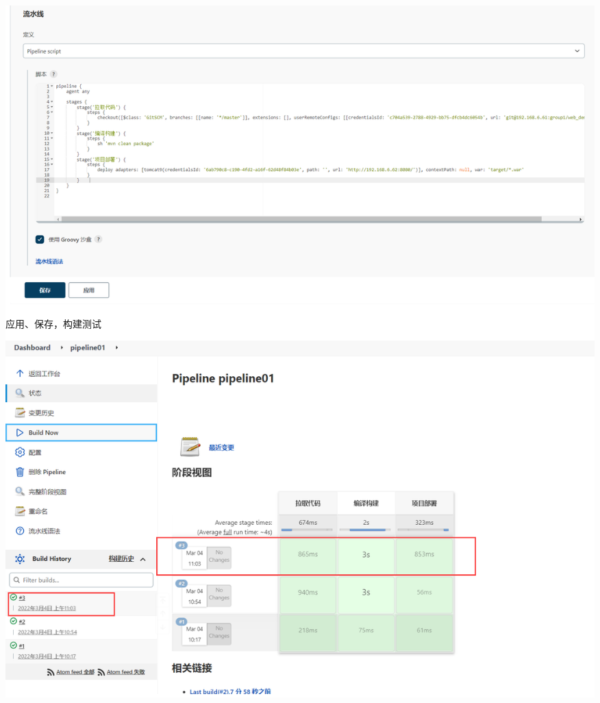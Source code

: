 ![image-20220304110118653](/images/posts/2022-3-3-Jenkins/image-20220304110118653.png)

应用、保存，构建测试

![image-20220304110419232](/images/posts/2022-3-3-Jenkins/image-20220304110419232.png)
